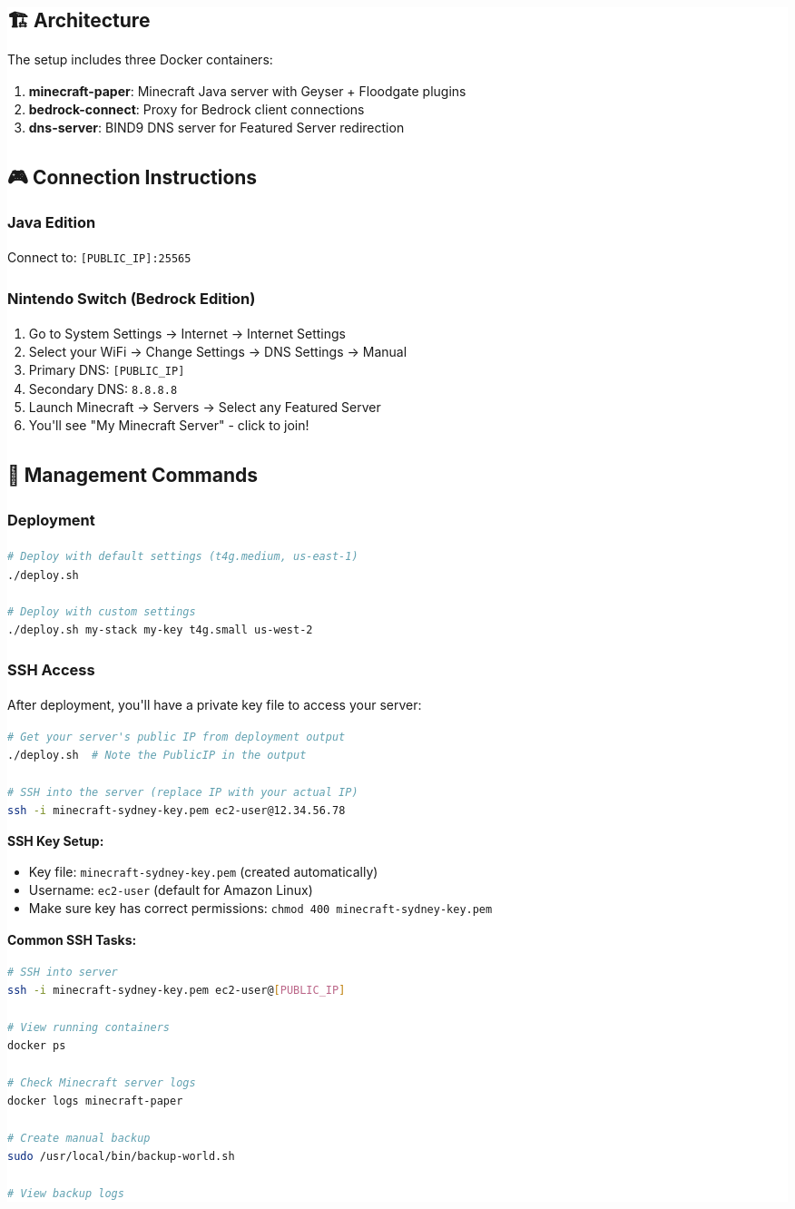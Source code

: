 ## 🏗️ Architecture

The setup includes three Docker containers:

1. **minecraft-paper**: Minecraft Java server with Geyser + Floodgate plugins
2. **bedrock-connect**: Proxy for Bedrock client connections
3. **dns-server**: BIND9 DNS server for Featured Server redirection

## 🎮 Connection Instructions

### Java Edition
Connect to: `[PUBLIC_IP]:25565`

### Nintendo Switch (Bedrock Edition)
1. Go to System Settings → Internet → Internet Settings
2. Select your WiFi → Change Settings → DNS Settings → Manual
3. Primary DNS: `[PUBLIC_IP]`
4. Secondary DNS: `8.8.8.8`
5. Launch Minecraft → Servers → Select any Featured Server
6. You'll see "My Minecraft Server" - click to join!

## 🔧 Management Commands

### Deployment
```bash
# Deploy with default settings (t4g.medium, us-east-1)
./deploy.sh

# Deploy with custom settings
./deploy.sh my-stack my-key t4g.small us-west-2
```

### SSH Access

After deployment, you'll have a private key file to access your server:

```bash
# Get your server's public IP from deployment output
./deploy.sh  # Note the PublicIP in the output

# SSH into the server (replace IP with your actual IP)
ssh -i minecraft-sydney-key.pem ec2-user@12.34.56.78
```

**SSH Key Setup:**
- Key file: `minecraft-sydney-key.pem` (created automatically)
- Username: `ec2-user` (default for Amazon Linux)
- Make sure key has correct permissions: `chmod 400 minecraft-sydney-key.pem`

**Common SSH Tasks:**
```bash
# SSH into server
ssh -i minecraft-sydney-key.pem ec2-user@[PUBLIC_IP]

# View running containers
docker ps

# Check Minecraft server logs
docker logs minecraft-paper

# Create manual backup
sudo /usr/local/bin/backup-world.sh

# View backup logs
```